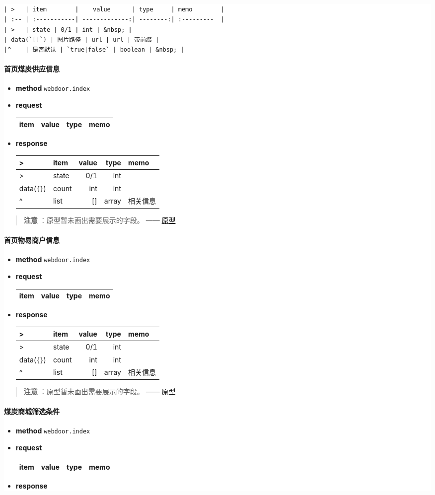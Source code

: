     | >   | item        |    value      | type     | memo        |
    | :-- | :-----------| -------------:| --------:| :---------  |
    | >   | state | 0/1 | int | &nbsp; |
    | data(`[]`) | 图片路径 | url | url | 带前缀 |
    |^    | 是否默认 | `true|false` | boolean | &nbsp; |
  
  
#### 首页煤炭供应信息
  
- **method** `webdoor.index`
- **request**
  
    | item        |    value      | type     | memo        |
    | :-----------| -------------:| --------:| :---------  |
- **response**
  
    | >   | item        |    value      | type     | memo        |
    | :-- | :-----------| -------------:| --------:| :---------  |
    | >   | state | 0/1 | int | &nbsp; |
    | data(`{}`) | count | int | int | &nbsp; |
    | ^ | list | [] | array | 相关信息 |
  
> **注意** ：原型暂未画出需要展示的字段。    —— [原型](http://192.168.0.250:10022/wuyi/#g=1&p=%E9%A6%96%E9%A1%B5-%E5%B7%B2%E7%99%BB%E5%BD%95 )
  
#### 首页物易商户信息
  
- **method** `webdoor.index`
- **request**
  
    | item        |    value      | type     | memo        |
    | :-----------| -------------:| --------:| :---------  |
- **response**
  
    | >   | item        |    value      | type     | memo        |
    | :-- | :-----------| -------------:| --------:| :---------  |
    | >   | state | 0/1 | int | &nbsp; |
    | data(`{}`) | count | int | int | &nbsp; |
    | ^ | list | [] | array | 相关信息 |
  
> **注意** ：原型暂未画出需要展示的字段。    —— [原型](http://192.168.0.250:10022/wuyi/#g=1&p=%E9%A6%96%E9%A1%B5-%E5%B7%B2%E7%99%BB%E5%BD%95 )
  
<span id="screencondition"></span>
#### 煤炭商城筛选条件
  
- **method** `webdoor.index`
- **request**
  
    | item        |    value      | type     | memo        |
    | :-----------| -------------:| --------:| :---------  |
- **response**
  